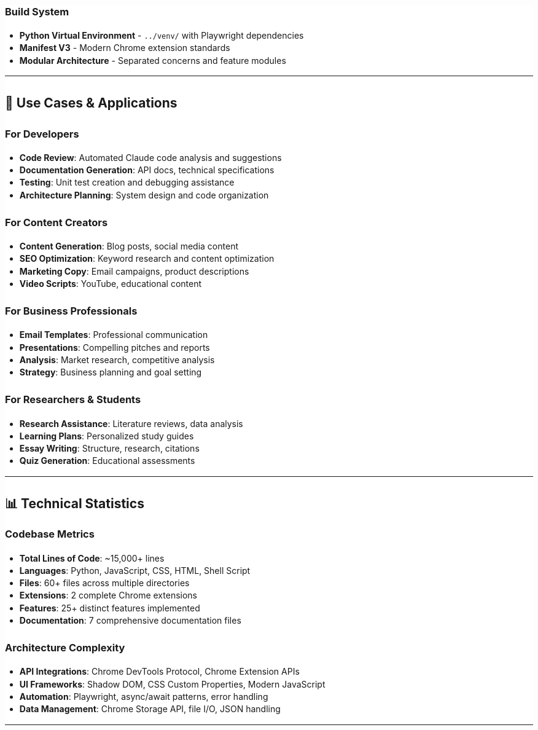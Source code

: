 ### **Build System**
- **Python Virtual Environment** - `../venv/` with Playwright dependencies
- **Manifest V3** - Modern Chrome extension standards
- **Modular Architecture** - Separated concerns and feature modules

---

## 🎯 Use Cases & Applications

### **For Developers**
- **Code Review**: Automated Claude code analysis and suggestions
- **Documentation Generation**: API docs, technical specifications
- **Testing**: Unit test creation and debugging assistance
- **Architecture Planning**: System design and code organization

### **For Content Creators**
- **Content Generation**: Blog posts, social media content
- **SEO Optimization**: Keyword research and content optimization
- **Marketing Copy**: Email campaigns, product descriptions
- **Video Scripts**: YouTube, educational content

### **For Business Professionals**
- **Email Templates**: Professional communication
- **Presentations**: Compelling pitches and reports
- **Analysis**: Market research, competitive analysis
- **Strategy**: Business planning and goal setting

### **For Researchers & Students**
- **Research Assistance**: Literature reviews, data analysis
- **Learning Plans**: Personalized study guides
- **Essay Writing**: Structure, research, citations
- **Quiz Generation**: Educational assessments

---

## 📊 Technical Statistics

### **Codebase Metrics**
- **Total Lines of Code**: ~15,000+ lines
- **Languages**: Python, JavaScript, CSS, HTML, Shell Script
- **Files**: 60+ files across multiple directories
- **Extensions**: 2 complete Chrome extensions
- **Features**: 25+ distinct features implemented
- **Documentation**: 7 comprehensive documentation files

### **Architecture Complexity**
- **API Integrations**: Chrome DevTools Protocol, Chrome Extension APIs
- **UI Frameworks**: Shadow DOM, CSS Custom Properties, Modern JavaScript
- **Automation**: Playwright, async/await patterns, error handling
- **Data Management**: Chrome Storage API, file I/O, JSON handling

---